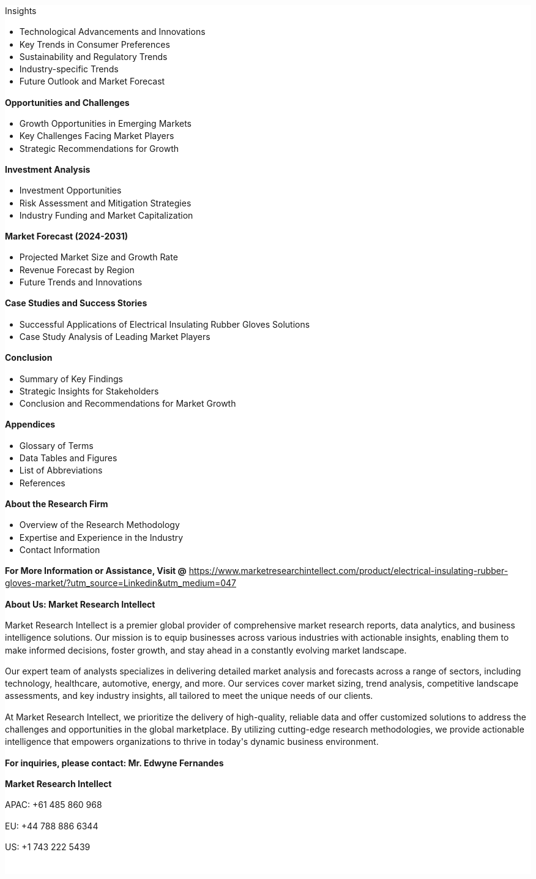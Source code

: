 Insights</strong></p><ul><li>Technological Advancements and Innovations</li><li>Key Trends in Consumer Preferences</li><li>Sustainability and Regulatory Trends</li><li>Industry-specific Trends</li><li>Future Outlook and Market Forecast</li></ul><p><strong>Opportunities and Challenges</strong></p><ul><li>Growth Opportunities in Emerging Markets</li><li>Key Challenges Facing Market Players</li><li>Strategic Recommendations for Growth</li></ul><p><strong>Investment Analysis</strong></p><ul><li>Investment Opportunities</li><li>Risk Assessment and Mitigation Strategies</li><li>Industry Funding and Market Capitalization</li></ul><p><strong>Market Forecast (2024-2031)</strong></p><ul><li>Projected Market Size and Growth Rate</li><li>Revenue Forecast by Region</li><li>Future Trends and Innovations</li></ul><p><strong>Case Studies and Success Stories</strong></p><ul><li>Successful Applications of Electrical Insulating Rubber Gloves Solutions</li><li>Case Study Analysis of Leading Market Players</li></ul><p><strong>Conclusion</strong></p><ul><li>Summary of Key Findings</li><li>Strategic Insights for Stakeholders</li><li>Conclusion and Recommendations for Market Growth</li></ul><p><strong>Appendices</strong></p><ul><li>Glossary of Terms</li><li>Data Tables and Figures</li><li>List of Abbreviations</li><li>References</li></ul><p><strong>About the Research Firm</strong></p><ul><li>Overview of the Research Methodology</li><li>Expertise and Experience in the Industry</li><li>Contact Information</li></ul></div><div class="article-main__content" data-test-id="publishing-text-block"><p><span class="font-[700]"><strong>For More Information or Assistance, Visit @</strong>&nbsp;<a href="https://www.marketresearchintellect.com/product/electrical-insulating-rubber-gloves-market/?utm_source=Linkedin&utm_medium=047">https://www.marketresearchintellect.com/product/electrical-insulating-rubber-gloves-market/?utm_source=Linkedin&utm_medium=047</a></span></p><p><strong>About Us: Market Research Intellect</strong></p><p>Market Research Intellect is a premier global provider of comprehensive market research reports, data analytics, and business intelligence solutions. Our mission is to equip businesses across various industries with actionable insights, enabling them to make informed decisions, foster growth, and stay ahead in a constantly evolving market landscape.</p><p>Our expert team of analysts specializes in delivering detailed market analysis and forecasts across a range of sectors, including technology, healthcare, automotive, energy, and more. Our services cover market sizing, trend analysis, competitive landscape assessments, and key industry insights, all tailored to meet the unique needs of our clients.</p><p>At Market Research Intellect, we prioritize the delivery of high-quality, reliable data and offer customized solutions to address the challenges and opportunities in the global marketplace. By utilizing cutting-edge research methodologies, we provide actionable intelligence that empowers organizations to thrive in today's dynamic business environment.</p><p><strong>For inquiries, please contact: Mr. Edwyne Fernandes</strong></p><p><strong>Market Research Intellect</strong></p><p>APAC: +61 485 860 968</p><p>EU: +44 788 886 6344</p><p>US: +1 743 222 5439</p></div><div class="article-main__content" data-test-id="publishing-text-block">&nbsp;</div>
